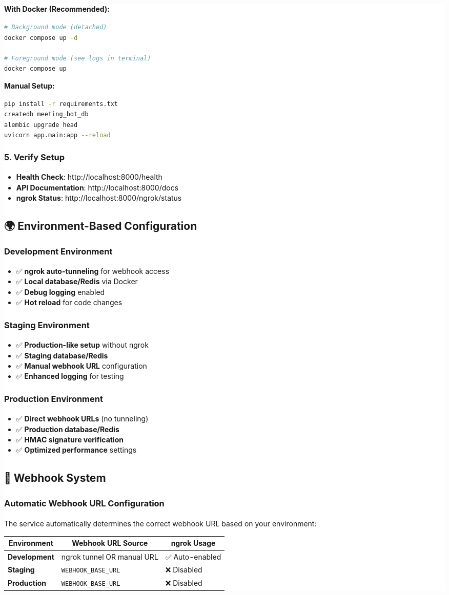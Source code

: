**With Docker (Recommended):**
```bash
# Background mode (detached)
docker compose up -d

# Foreground mode (see logs in terminal)
docker compose up
```

**Manual Setup:**
```bash
pip install -r requirements.txt
createdb meeting_bot_db
alembic upgrade head
uvicorn app.main:app --reload
```

### 5. Verify Setup

- **Health Check**: http://localhost:8000/health
- **API Documentation**: http://localhost:8000/docs
- **ngrok Status**: http://localhost:8000/ngrok/status

## 🌍 Environment-Based Configuration

### Development Environment
- ✅ **ngrok auto-tunneling** for webhook access
- ✅ **Local database/Redis** via Docker
- ✅ **Debug logging** enabled
- ✅ **Hot reload** for code changes

### Staging Environment  
- ✅ **Production-like setup** without ngrok
- ✅ **Staging database/Redis**
- ✅ **Manual webhook URL** configuration
- ✅ **Enhanced logging** for testing

### Production Environment
- ✅ **Direct webhook URLs** (no tunneling)
- ✅ **Production database/Redis**
- ✅ **HMAC signature verification**
- ✅ **Optimized performance** settings

## 📡 Webhook System

### Automatic Webhook URL Configuration

The service automatically determines the correct webhook URL based on your environment:

| Environment | Webhook URL Source | ngrok Usage |
|-------------|-------------------|-------------|
| **Development** | ngrok tunnel OR manual URL | ✅ Auto-enabled |
| **Staging** | `WEBHOOK_BASE_URL` | ❌ Disabled |
| **Production** | `WEBHOOK_BASE_URL` | ❌ Disabled |
